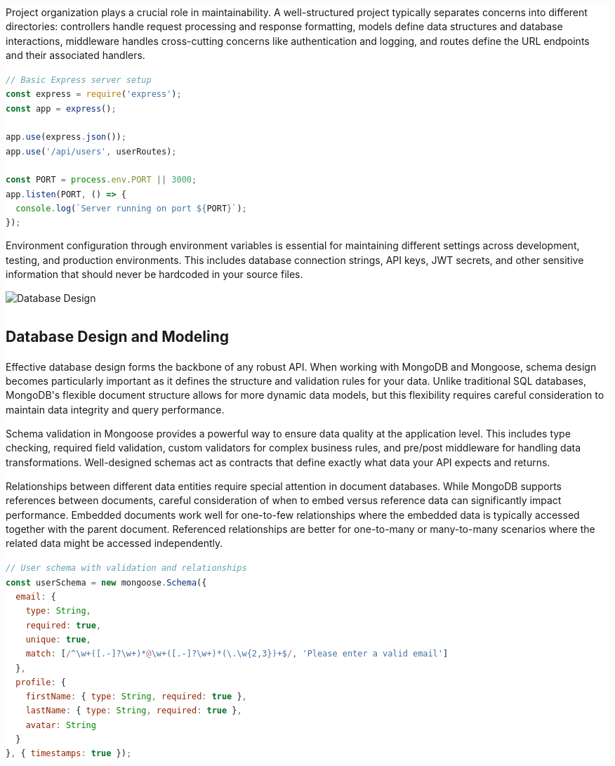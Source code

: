 Project organization plays a crucial role in maintainability. A well-structured project typically separates concerns into different directories: controllers handle request processing and response formatting, models define data structures and database interactions, middleware handles cross-cutting concerns like authentication and logging, and routes define the URL endpoints and their associated handlers.

```javascript
// Basic Express server setup
const express = require('express');
const app = express();

app.use(express.json());
app.use('/api/users', userRoutes);

const PORT = process.env.PORT || 3000;
app.listen(PORT, () => {
  console.log(`Server running on port ${PORT}`);
});
```

Environment configuration through environment variables is essential for maintaining different settings across development, testing, and production environments. This includes database connection strings, API keys, JWT secrets, and other sensitive information that should never be hardcoded in your source files.

![Database Design](https://images.unsplash.com/photo-1544383835-bda2bc66a55d?w=800&h=400&fit=crop)

## Database Design and Modeling

Effective database design forms the backbone of any robust API. When working with MongoDB and Mongoose, schema design becomes particularly important as it defines the structure and validation rules for your data. Unlike traditional SQL databases, MongoDB's flexible document structure allows for more dynamic data models, but this flexibility requires careful consideration to maintain data integrity and query performance.

Schema validation in Mongoose provides a powerful way to ensure data quality at the application level. This includes type checking, required field validation, custom validators for complex business rules, and pre/post middleware for handling data transformations. Well-designed schemas act as contracts that define exactly what data your API expects and returns.

Relationships between different data entities require special attention in document databases. While MongoDB supports references between documents, careful consideration of when to embed versus reference data can significantly impact performance. Embedded documents work well for one-to-few relationships where the embedded data is typically accessed together with the parent document. Referenced relationships are better for one-to-many or many-to-many scenarios where the related data might be accessed independently.

```javascript
// User schema with validation and relationships
const userSchema = new mongoose.Schema({
  email: {
    type: String,
    required: true,
    unique: true,
    match: [/^\w+([.-]?\w+)*@\w+([.-]?\w+)*(\.\w{2,3})+$/, 'Please enter a valid email']
  },
  profile: {
    firstName: { type: String, required: true },
    lastName: { type: String, required: true },
    avatar: String
  }
}, { timestamps: true });
```
